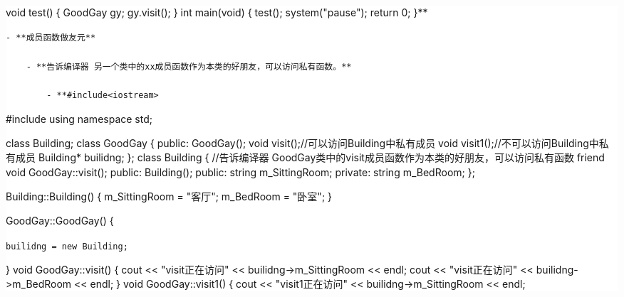 void test()
{
	GoodGay gy;
	gy.visit();
}
int main(void)
{
	test();
	system("pause");
	return 0;
}**

	- **成员函数做友元**

		- **告诉编译器 另一个类中的xx成员函数作为本类的好朋友，可以访问私有函数。**

			- **#include<iostream>
#include<string>
using namespace std;

class Building;
class GoodGay
{
public:
	GoodGay();
	void visit();//可以访问Building中私有成员
	void visit1();//不可以访问Building中私有成员
	Building* builidng;	
};
class Building
{
	//告诉编译器 GoodGay类中的visit成员函数作为本类的好朋友，可以访问私有函数
	friend void GoodGay::visit();
public:
	Building(); 
public:
	string m_SittingRoom;
private:
	string m_BedRoom;
};

Building::Building()
{
	m_SittingRoom = "客厅";
	m_BedRoom = "卧室";
}

GoodGay::GoodGay()
{

	builidng = new Building;
}
void GoodGay::visit()
{
	cout << "visit正在访问" << builidng->m_SittingRoom << endl;
	cout << "visit正在访问" << builidng->m_BedRoom << endl;
}
void GoodGay::visit1()
{
	cout << "visit1正在访问" << builidng->m_SittingRoom << endl;
